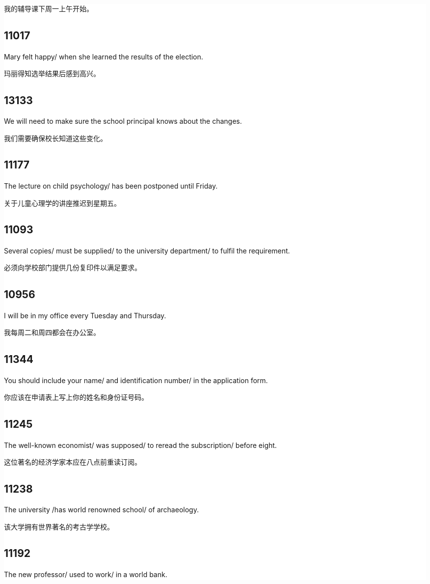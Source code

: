 我的辅导课下周一上午开始。


## 11017
 Mary felt happy/ when she learned the results of the election.

玛丽得知选举结果后感到高兴。


## 13133
We will need to make sure the school principal knows about the changes.

我们需要确保校长知道这些变化。


## 11177
The lecture on child psychology/ has been postponed until Friday.

关于儿童心理学的讲座推迟到星期五。


## 11093
 Several copies/ must be supplied/ to the university department/ to fulfil the requirement.

必须向学校部门提供几份复印件以满足要求。


## 10956
 I will be in my office every Tuesday and Thursday.

我每周二和周四都会在办公室。


## 11344
You should include your name/ and identification number/ in the application form.

你应该在申请表上写上你的姓名和身份证号码。


## 11245
The well-known economist/ was supposed/ to reread the subscription/ before eight.

这位著名的经济学家本应在八点前重读订阅。


## 11238
 The university /has world renowned school/ of archaeology.

该大学拥有世界著名的考古学学校。


## 11192
The new professor/ used to work/ in a world bank.
